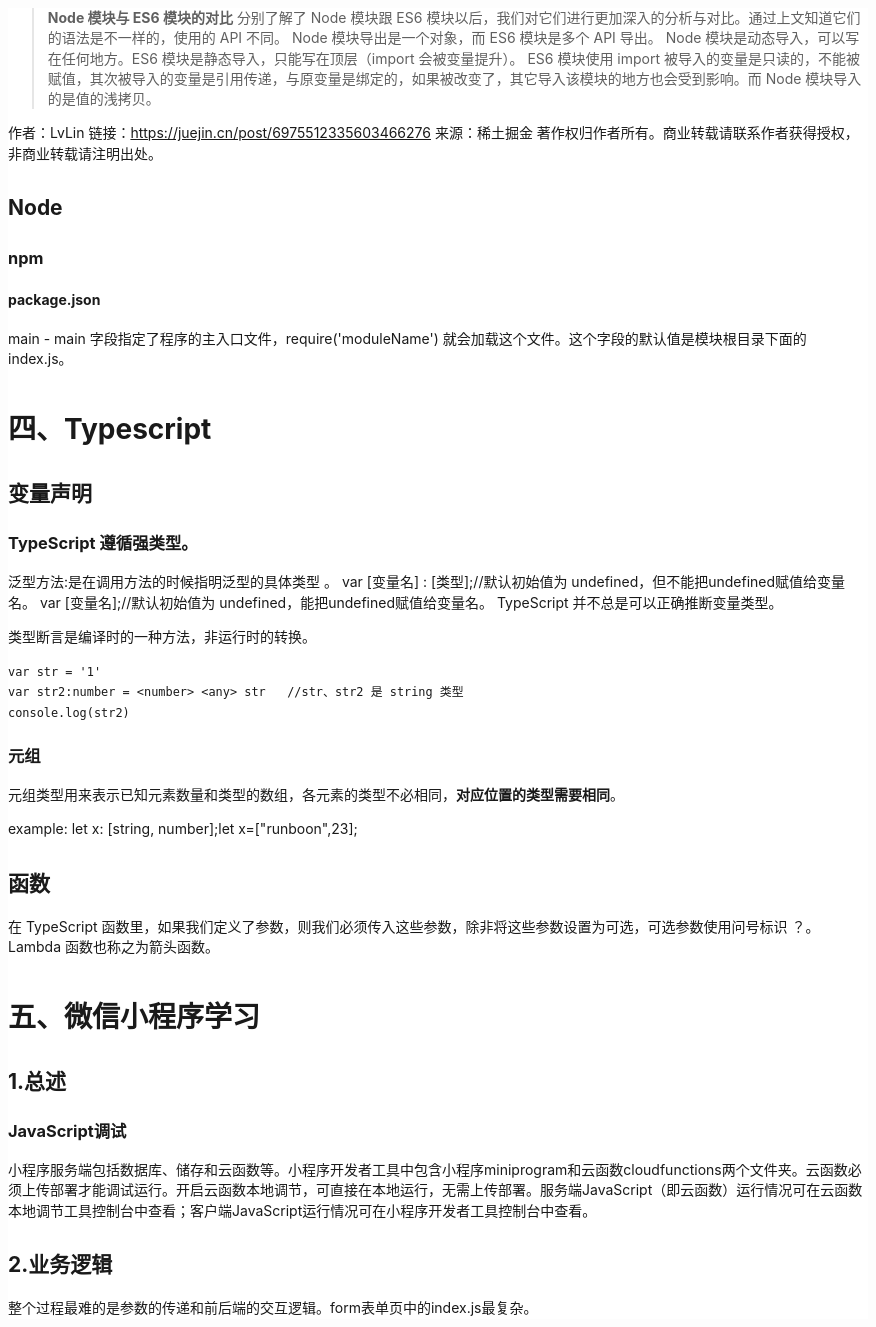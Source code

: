 > **Node 模块与 ES6 模块的对比**
分别了解了 Node 模块跟 ES6 模块以后，我们对它们进行更加深入的分析与对比。通过上文知道它们的语法是不一样的，使用的 API 不同。
Node 模块导出是一个对象，而 ES6 模块是多个 API 导出。
Node 模块是动态导入，可以写在任何地方。ES6 模块是静态导入，只能写在顶层（import 会被变量提升）。
ES6 模块使用 import 被导入的变量是只读的，不能被赋值，其次被导入的变量是引用传递，与原变量是绑定的，如果被改变了，其它导入该模块的地方也会受到影响。而 Node 模块导入的是值的浅拷贝。

作者：LvLin
链接：https://juejin.cn/post/6975512335603466276
来源：稀土掘金
著作权归作者所有。商业转载请联系作者获得授权，非商业转载请注明出处。
## Node
### npm
#### package.json
main - main 字段指定了程序的主入口文件，require('moduleName') 就会加载这个文件。这个字段的默认值是模块根目录下面的 index.js。
# 四、Typescript
## 变量声明
### TypeScript 遵循强类型。
泛型方法:是在调用方法的时候指明泛型的具体类型 。
var [变量名] : [类型];//默认初始值为 undefined，但不能把undefined赋值给变量名。
var [变量名];//默认初始值为 undefined，能把undefined赋值给变量名。
TypeScript 并不总是可以正确推断变量类型。

类型断言是编译时的一种方法，非运行时的转换。

```
var str = '1' 
var str2:number = <number> <any> str   //str、str2 是 string 类型
console.log(str2)
```
### 元组

元组类型用来表示已知元素数量和类型的数组，各元素的类型不必相同，**对应位置的类型需要相同**。

example:
let x: [string, number];let x=["runboon",23];

## 函数
在 TypeScript 函数里，如果我们定义了参数，则我们必须传入这些参数，除非将这些参数设置为可选，可选参数使用问号标识 ？。
Lambda 函数也称之为箭头函数。

# 五、微信小程序学习
## 1.总述 
### JavaScript调试
小程序服务端包括数据库、储存和云函数等。小程序开发者工具中包含小程序miniprogram和云函数cloudfunctions两个文件夹。云函数必须上传部署才能调试运行。开启云函数本地调节，可直接在本地运行，无需上传部署。服务端JavaScript（即云函数）运行情况可在云函数本地调节工具控制台中查看；客户端JavaScript运行情况可在小程序开发者工具控制台中查看。
## 2.业务逻辑
整个过程最难的是参数的传递和前后端的交互逻辑。form表单页中的index.js最复杂。

